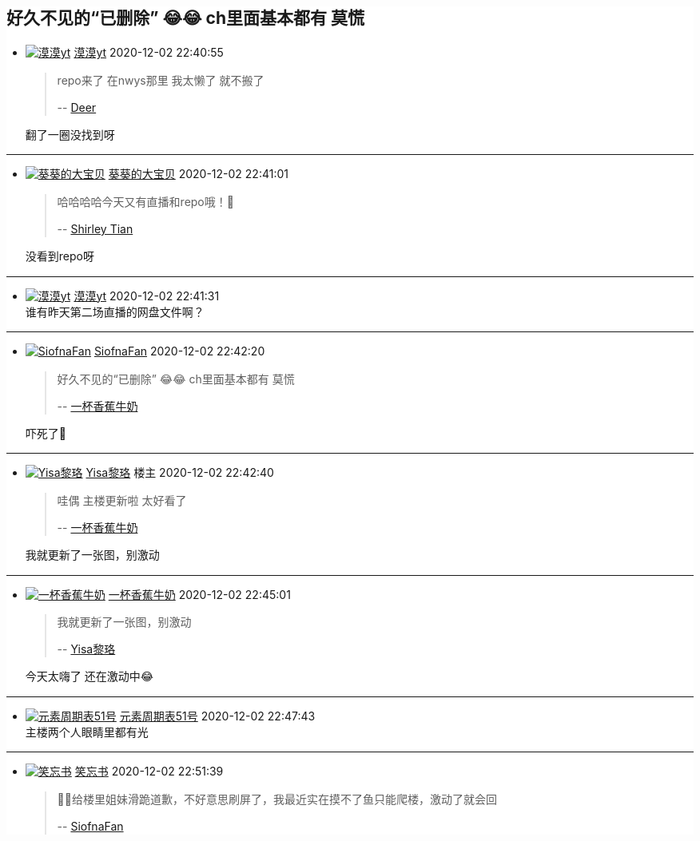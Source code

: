   好久不见的“已删除” 😂😂 ch里面基本都有 莫慌  
---
* [![漠漠yt](https://img3.doubanio.com/icon/u223048792-1.jpg)](https://www.douban.com/people/223048792/)    [漠漠yt](https://www.douban.com/people/223048792/)    2020-12-02 22:40:55  
  >repo来了 在nwys那里 我太懒了 就不搬了  
  >
  >-- [Deer](https://www.douban.com/people/219325210/)  
  
  翻了一圈没找到呀  
---
* [![葵葵的大宝贝](https://img3.doubanio.com/icon/u196003397-1.jpg)](https://www.douban.com/people/196003397/)    [葵葵的大宝贝](https://www.douban.com/people/196003397/)    2020-12-02 22:41:01  
  >哈哈哈哈今天又有直播和repo哦！🥳  
  >
  >-- [Shirley Tian](https://www.douban.com/people/150047836/)  
  
  没看到repo呀  
---
* [![漠漠yt](https://img3.doubanio.com/icon/u223048792-1.jpg)](https://www.douban.com/people/223048792/)    [漠漠yt](https://www.douban.com/people/223048792/)    2020-12-02 22:41:31  
  谁有昨天第二场直播的网盘文件啊？  
---
* [![SiofnaFan](https://img2.doubanio.com/icon/u180076918-2.jpg)](https://www.douban.com/people/180076918/)    [SiofnaFan](https://www.douban.com/people/180076918/)    2020-12-02 22:42:20  
  >好久不见的“已删除” 😂😂 ch里面基本都有 莫慌  
  >
  >-- [一杯香蕉牛奶](https://www.douban.com/people/145961264/)  
  
  吓死了🥲  
---
* [![Yisa黎珞](https://img3.doubanio.com/icon/u217273308-1.jpg)](https://www.douban.com/people/217273308/)    [Yisa黎珞](https://www.douban.com/people/217273308/)    楼主    2020-12-02 22:42:40  
  >哇偶  主楼更新啦 太好看了  
  >
  >-- [一杯香蕉牛奶](https://www.douban.com/people/145961264/)  
  
  我就更新了一张图，别激动  
---
* [![一杯香蕉牛奶](https://img9.doubanio.com/icon/u145961264-6.jpg)](https://www.douban.com/people/145961264/)    [一杯香蕉牛奶](https://www.douban.com/people/145961264/)    2020-12-02 22:45:01  
  >我就更新了一张图，别激动  
  >
  >-- [Yisa黎珞](https://www.douban.com/people/217273308/)  
  
  今天太嗨了 还在激动中😂  
---
* [![元素周期表51号](https://img2.doubanio.com/icon/u199280408-3.jpg)](https://www.douban.com/people/199280408/)    [元素周期表51号](https://www.douban.com/people/199280408/)    2020-12-02 22:47:43  
  主楼两个人眼睛里都有光  
---
* [![笑忘书](https://img2.doubanio.com/icon/u40401623-2.jpg)](https://www.douban.com/people/40401623/)    [笑忘书](https://www.douban.com/people/40401623/)    2020-12-02 22:51:39  
  >🧎‍♀️给楼里姐妹滑跪道歉，不好意思刷屏了，我最近实在摸不了鱼只能爬楼，激动了就会回  
  >
  >-- [SiofnaFan](https://www.douban.com/people/180076918/)  
  